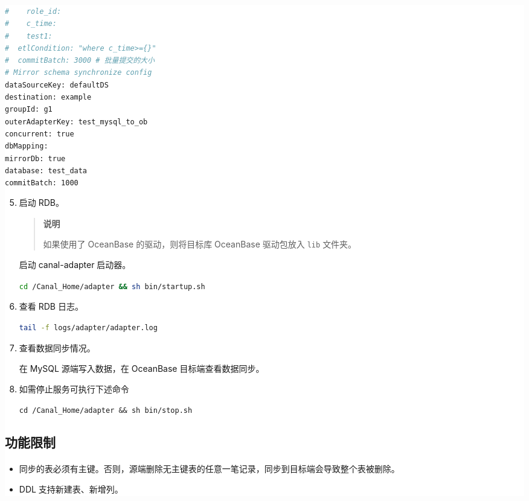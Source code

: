    ```bash
   #    role_id:
   #    c_time:
   #    test1:
   #  etlCondition: "where c_time>={}"
   #  commitBatch: 3000 # 批量提交的大小
   # Mirror schema synchronize config
   dataSourceKey: defaultDS
   destination: example
   groupId: g1
   outerAdapterKey: test_mysql_to_ob
   concurrent: true
   dbMapping:
   mirrorDb: true
   database: test_data
   commitBatch: 1000
   ```

5. 启动 RDB。

   > **说明**
   >
   > 如果使用了 OceanBase 的驱动，则将目标库 OceanBase 驱动包放入 `lib` 文件夹。

   启动 canal-adapter 启动器。

   ```bash
   cd /Canal_Home/adapter && sh bin/startup.sh
   ```

6. 查看 RDB 日志。

   ```bash
   tail -f logs/adapter/adapter.log
   ```

7. 查看数据同步情况。

   在 MySQL 源端写入数据，在 OceanBase 目标端查看数据同步。

8. 如需停止服务可执行下述命令

   ```shell
   cd /Canal_Home/adapter && sh bin/stop.sh
   ```

## **功能限制**

- 同步的表必须有主键。否则，源端删除无主键表的任意一笔记录，同步到目标端会导致整个表被删除。

- DDL 支持新建表、新增列。

